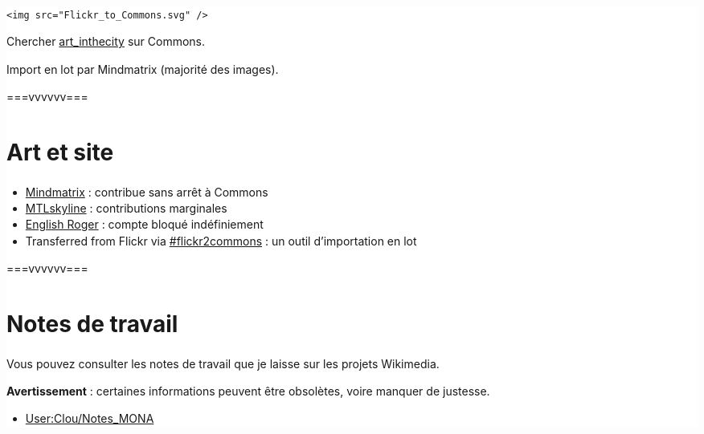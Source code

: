     <img src="Flickr_to_Commons.svg" />
  </div>
  <div class="flex">
    <p>Chercher <a href="https://commons.wikimedia.org/w/index.php?search=art_inthecity&ns0=1&ns6=1&ns9=1&ns12=1&ns14=1&ns106=1">art_inthecity</a> sur Commons.</p>
    <p>Import en lot par Mindmatrix (majorité des images).</p>
  </div>
</div>

===vvvvvv===

# Art et site

- [Mindmatrix](https://commons.wikimedia.org/wiki/User:Mindmatrix) : contribue sans arrêt à Commons
- [MTLskyline](https://commons.wikimedia.org/wiki/User_talk:MTLskyline) : contributions marginales
- [English Roger](https://commons.wikimedia.org/wiki/User:English_Roger) : compte bloqué indéfiniement
- Transferred from Flickr via [#flickr2commons](https://commons.wikimedia.org/wiki/Commons:Flickr2Commons) : un outil d’importation en lot

===vvvvvv===

# Notes de travail

Vous pouvez consulter les notes de travail que je laisse sur les projets Wikimedia.

**Avertissement** : certaines informations peuvent être obsolètes, voire manquer de justesse.

- [User:Clou/Notes_MONA](https://commons.wikimedia.org/wiki/User:Clou/Notes_MONA)